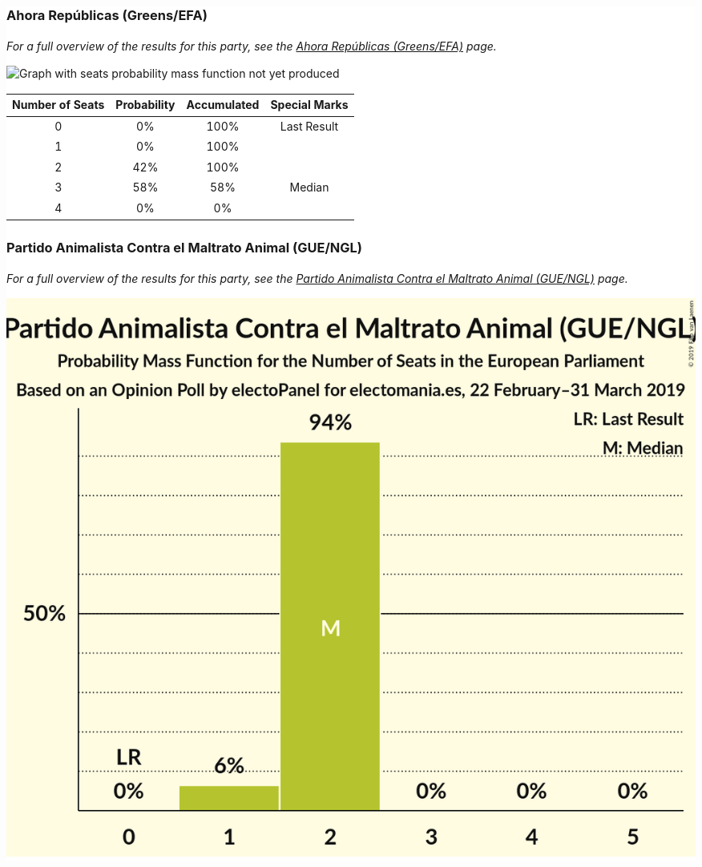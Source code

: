 ### Ahora Repúblicas (Greens/EFA)

*For a full overview of the results for this party, see the [Ahora Repúblicas (Greens/EFA)](party-ahorarepúblicasgreensefa.html) page.*

![Graph with seats probability mass function not yet produced](2019-03-31-electoPanel-seats-pmf-ahorarepúblicasgreensefa.png "Seats Probability Mass Function")

| Number of Seats | Probability | Accumulated | Special Marks |
|:---------------:|:-----------:|:-----------:|:-------------:|
| 0 | 0% | 100% | Last Result |
| 1 | 0% | 100% |  |
| 2 | 42% | 100% |  |
| 3 | 58% | 58% | Median |
| 4 | 0% | 0% |  |

### Partido Animalista Contra el Maltrato Animal (GUE/NGL)

*For a full overview of the results for this party, see the [Partido Animalista Contra el Maltrato Animal (GUE/NGL)](party-partidoanimalistacontraelmaltratoanimalguengl.html) page.*

![Graph with seats probability mass function not yet produced](2019-03-31-electoPanel-seats-pmf-partidoanimalistacontraelmaltratoanimalguengl.png "Seats Probability Mass Function")

